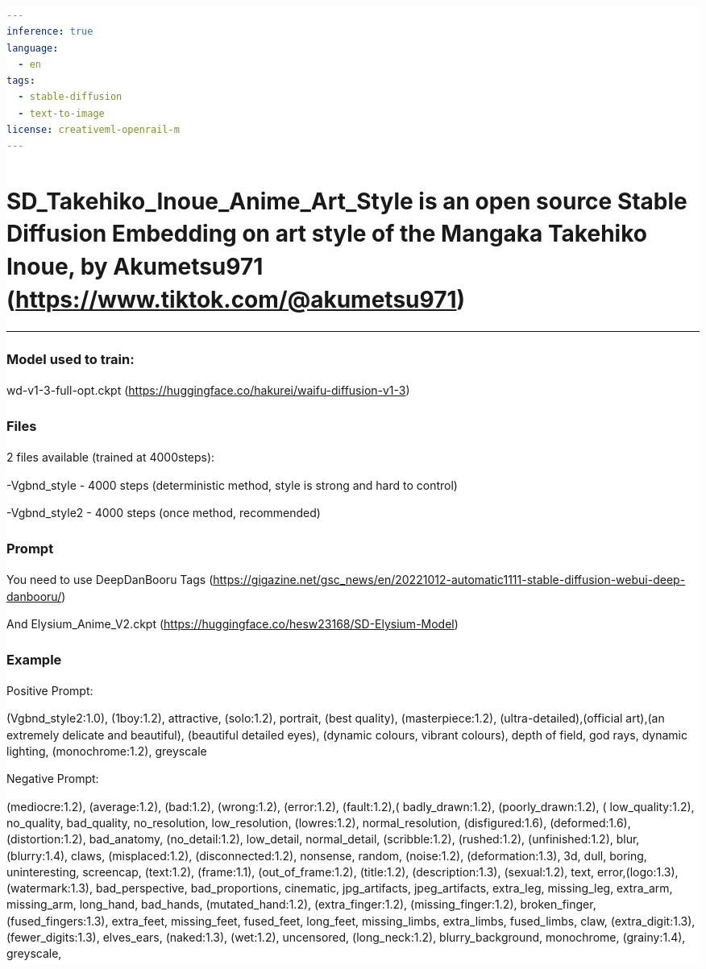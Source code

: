 ```yaml
---
inference: true
language:
  - en
tags:
  - stable-diffusion
  - text-to-image
license: creativeml-openrail-m
---
```



# SD_Takehiko_Inoue_Anime_Art_Style is an open source Stable Diffusion Embedding on art style of the Mangaka Takehiko Inoue, by Akumetsu971 (https://www.tiktok.com/@akumetsu971)
---

### Model used to train: 

wd-v1-3-full-opt.ckpt (https://huggingface.co/hakurei/waifu-diffusion-v1-3)

### Files 
2 files available (trained at 4000steps):

-Vgbnd_style - 4000 steps (deterministic method, style is strong and hard to control)

-Vgbnd_style2 - 4000 steps (once method, recommended)


### Prompt 

You need to use DeepDanBooru Tags (https://gigazine.net/gsc_news/en/20221012-automatic1111-stable-diffusion-webui-deep-danbooru/)

And Elysium_Anime_V2.ckpt (https://huggingface.co/hesw23168/SD-Elysium-Model)

### Example 

Positive Prompt:

(Vgbnd_style2:1.0), (1boy:1.2), attractive, (solo:1.2), portrait, (best quality), (masterpiece:1.2), (ultra-detailed),(official art),(an extremely delicate and beautiful), (beautiful detailed eyes), (dynamic colours, vibrant colours), depth of field, god rays, dynamic lighting, (monochrome:1.2), greyscale

Negative Prompt:

(mediocre:1.2), (average:1.2), (bad:1.2), (wrong:1.2), (error:1.2), (fault:1.2),( badly_drawn:1.2), (poorly_drawn:1.2), ( low_quality:1.2), no_quality, bad_quality, no_resolution, low_resolution, (lowres:1.2), normal_resolution, (disfigured:1.6), (deformed:1.6), (distortion:1.2), bad_anatomy, (no_detail:1.2), low_detail, normal_detail, (scribble:1.2), (rushed:1.2), (unfinished:1.2), blur, (blurry:1.4), claws, (misplaced:1.2), (disconnected:1.2), nonsense, random, (noise:1.2), (deformation:1.3), 3d, dull, boring, uninteresting, screencap, (text:1.2), (frame:1.1), (out_of_frame:1.2), (title:1.2), (description:1.3), (sexual:1.2), text, error,(logo:1.3), (watermark:1.3), bad_perspective, bad_proportions, cinematic, jpg_artifacts, jpeg_artifacts, extra_leg, missing_leg, extra_arm, missing_arm, long_hand, bad_hands, (mutated_hand:1.2), (extra_finger:1.2), (missing_finger:1.2), broken_finger, (fused_fingers:1.3), extra_feet, missing_feet, fused_feet, long_feet, missing_limbs, extra_limbs, fused_limbs, claw, (extra_digit:1.3), (fewer_digits:1.3), elves_ears, (naked:1.3), (wet:1.2), uncensored, (long_neck:1.2), blurry_background, monochrome, (grainy:1.4), greyscale,
